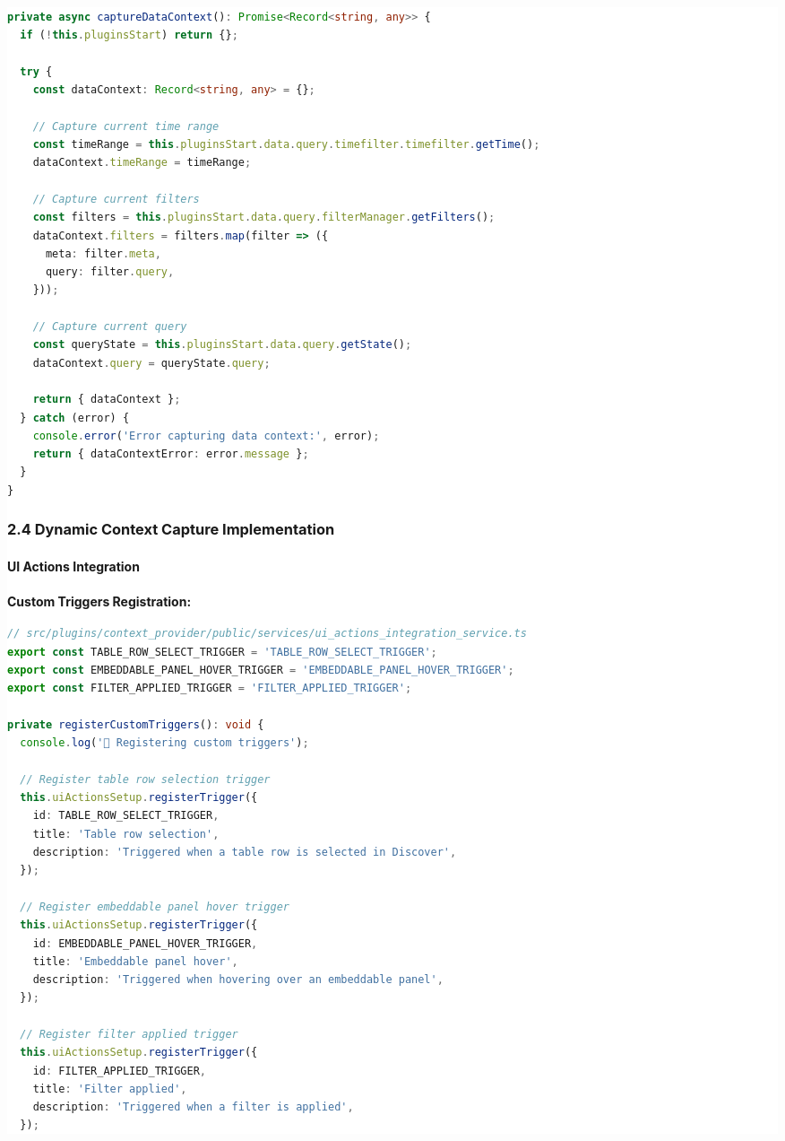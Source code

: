 ```typescript
private async captureDataContext(): Promise<Record<string, any>> {
  if (!this.pluginsStart) return {};

  try {
    const dataContext: Record<string, any> = {};

    // Capture current time range
    const timeRange = this.pluginsStart.data.query.timefilter.timefilter.getTime();
    dataContext.timeRange = timeRange;

    // Capture current filters
    const filters = this.pluginsStart.data.query.filterManager.getFilters();
    dataContext.filters = filters.map(filter => ({
      meta: filter.meta,
      query: filter.query,
    }));

    // Capture current query
    const queryState = this.pluginsStart.data.query.getState();
    dataContext.query = queryState.query;

    return { dataContext };
  } catch (error) {
    console.error('Error capturing data context:', error);
    return { dataContextError: error.message };
  }
}
```

### 2.4 Dynamic Context Capture Implementation

#### UI Actions Integration

**Custom Triggers Registration:**

```typescript
// src/plugins/context_provider/public/services/ui_actions_integration_service.ts
export const TABLE_ROW_SELECT_TRIGGER = 'TABLE_ROW_SELECT_TRIGGER';
export const EMBEDDABLE_PANEL_HOVER_TRIGGER = 'EMBEDDABLE_PANEL_HOVER_TRIGGER';
export const FILTER_APPLIED_TRIGGER = 'FILTER_APPLIED_TRIGGER';

private registerCustomTriggers(): void {
  console.log('📝 Registering custom triggers');

  // Register table row selection trigger
  this.uiActionsSetup.registerTrigger({
    id: TABLE_ROW_SELECT_TRIGGER,
    title: 'Table row selection',
    description: 'Triggered when a table row is selected in Discover',
  });

  // Register embeddable panel hover trigger
  this.uiActionsSetup.registerTrigger({
    id: EMBEDDABLE_PANEL_HOVER_TRIGGER,
    title: 'Embeddable panel hover',
    description: 'Triggered when hovering over an embeddable panel',
  });

  // Register filter applied trigger
  this.uiActionsSetup.registerTrigger({
    id: FILTER_APPLIED_TRIGGER,
    title: 'Filter applied',
    description: 'Triggered when a filter is applied',
  });
```